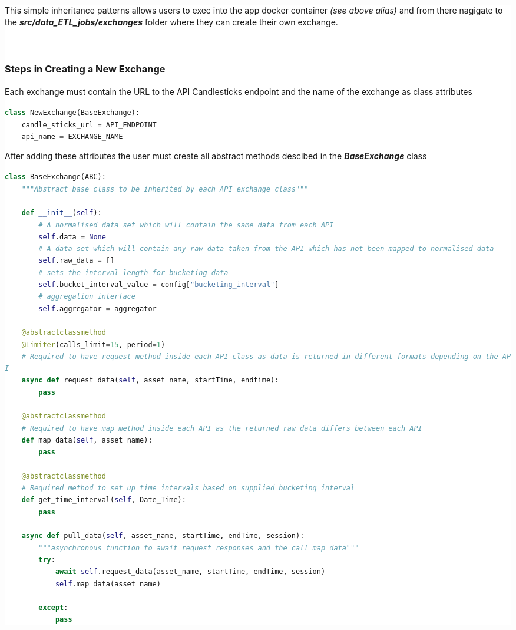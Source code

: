 This simple inheritance patterns allows users to exec into the app docker container _(see above alias)_ and from there nagigate to the **_src/data_ETL_jobs/exchanges_** folder where they can create their own exchange.

<br/>

### **Steps in Creating a New Exchange**

Each exchange must contain the URL to the API Candlesticks endpoint and the name of the exchange as class attributes

```python
class NewExchange(BaseExchange):
	candle_sticks_url = API_ENDPOINT
	api_name = EXCHANGE_NAME
```
After adding these attributes the user must create all abstract methods descibed in the **_BaseExchange_** class

```python
class BaseExchange(ABC):
    """Abstract base class to be inherited by each API exchange class"""

    def __init__(self):
        # A normalised data set which will contain the same data from each API
        self.data = None
        # A data set which will contain any raw data taken from the API which has not been mapped to normalised data
        self.raw_data = []
        # sets the interval length for bucketing data
        self.bucket_interval_value = config["bucketing_interval"]
        # aggregation interface
        self.aggregator = aggregator

    @abstractclassmethod
    @Limiter(calls_limit=15, period=1)
    # Required to have request method inside each API class as data is returned in different formats depending on the API
    async def request_data(self, asset_name, startTime, endtime):
        pass

    @abstractclassmethod
    # Required to have map method inside each API as the returned raw data differs between each API
    def map_data(self, asset_name):
        pass

    @abstractclassmethod
    # Required method to set up time intervals based on supplied bucketing interval
    def get_time_interval(self, Date_Time):
        pass

    async def pull_data(self, asset_name, startTime, endTime, session):
        """asynchronous function to await request responses and the call map data"""
        try:
            await self.request_data(asset_name, startTime, endTime, session)
            self.map_data(asset_name)

        except:
            pass
```
